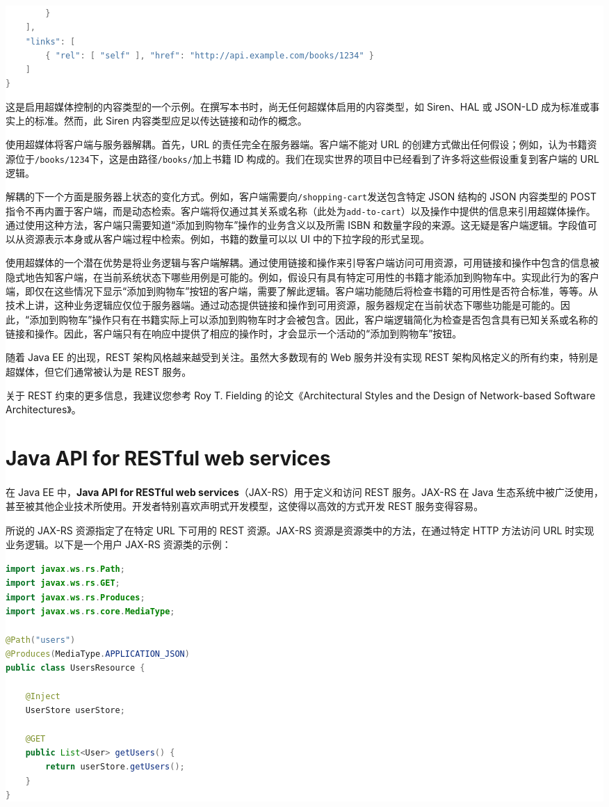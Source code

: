 ```java
        }
    ],
    "links": [
        { "rel": [ "self" ], "href": "http://api.example.com/books/1234" }
    ]
}
```

这是启用超媒体控制的内容类型的一个示例。在撰写本书时，尚无任何超媒体启用的内容类型，如 Siren、HAL 或 JSON-LD 成为标准或事实上的标准。然而，此 Siren 内容类型应足以传达链接和动作的概念。

使用超媒体将客户端与服务器解耦。首先，URL 的责任完全在服务器端。客户端不能对 URL 的创建方式做出任何假设；例如，认为书籍资源位于`/books/1234`下，这是由路径`/books/`加上书籍 ID 构成的。我们在现实世界的项目中已经看到了许多将这些假设重复到客户端的 URL 逻辑。

解耦的下一个方面是服务器上状态的变化方式。例如，客户端需要向`/shopping-cart`发送包含特定 JSON 结构的 JSON 内容类型的 POST 指令不再内置于客户端，而是动态检索。客户端将仅通过其关系或名称（此处为`add-to-cart`）以及操作中提供的信息来引用超媒体操作。通过使用这种方法，客户端只需要知道“添加到购物车”操作的业务含义以及所需 ISBN 和数量字段的来源。这无疑是客户端逻辑。字段值可以从资源表示本身或从客户端过程中检索。例如，书籍的数量可以以 UI 中的下拉字段的形式呈现。

使用超媒体的一个潜在优势是将业务逻辑与客户端解耦。通过使用链接和操作来引导客户端访问可用资源，可用链接和操作中包含的信息被隐式地告知客户端，在当前系统状态下哪些用例是可能的。例如，假设只有具有特定可用性的书籍才能添加到购物车中。实现此行为的客户端，即仅在这些情况下显示“添加到购物车”按钮的客户端，需要了解此逻辑。客户端功能随后将检查书籍的可用性是否符合标准，等等。从技术上讲，这种业务逻辑应仅位于服务器端。通过动态提供链接和操作到可用资源，服务器规定在当前状态下哪些功能是可能的。因此，“添加到购物车”操作只有在书籍实际上可以添加到购物车时才会被包含。因此，客户端逻辑简化为检查是否包含具有已知关系或名称的链接和操作。因此，客户端只有在响应中提供了相应的操作时，才会显示一个活动的“添加到购物车”按钮。

随着 Java EE 的出现，REST 架构风格越来越受到关注。虽然大多数现有的 Web 服务并没有实现 REST 架构风格定义的所有约束，特别是超媒体，但它们通常被认为是 REST 服务。

关于 REST 约束的更多信息，我建议您参考 Roy T. Fielding 的论文《Architectural Styles and the Design of Network-based Software Architectures》。

# Java API for RESTful web services

在 Java EE 中，**Java API for RESTful web services**（JAX-RS）用于定义和访问 REST 服务。JAX-RS 在 Java 生态系统中被广泛使用，甚至被其他企业技术所使用。开发者特别喜欢声明式开发模型，这使得以高效的方式开发 REST 服务变得容易。

所说的 JAX-RS 资源指定了在特定 URL 下可用的 REST 资源。JAX-RS 资源是资源类中的方法，在通过特定 HTTP 方法访问 URL 时实现业务逻辑。以下是一个用户 JAX-RS 资源类的示例：

```java
import javax.ws.rs.Path;
import javax.ws.rs.GET;
import javax.ws.rs.Produces;
import javax.ws.rs.core.MediaType;

@Path("users")
@Produces(MediaType.APPLICATION_JSON)
public class UsersResource {

    @Inject
    UserStore userStore;

    @GET
    public List<User> getUsers() {
        return userStore.getUsers();
    }
}
```
